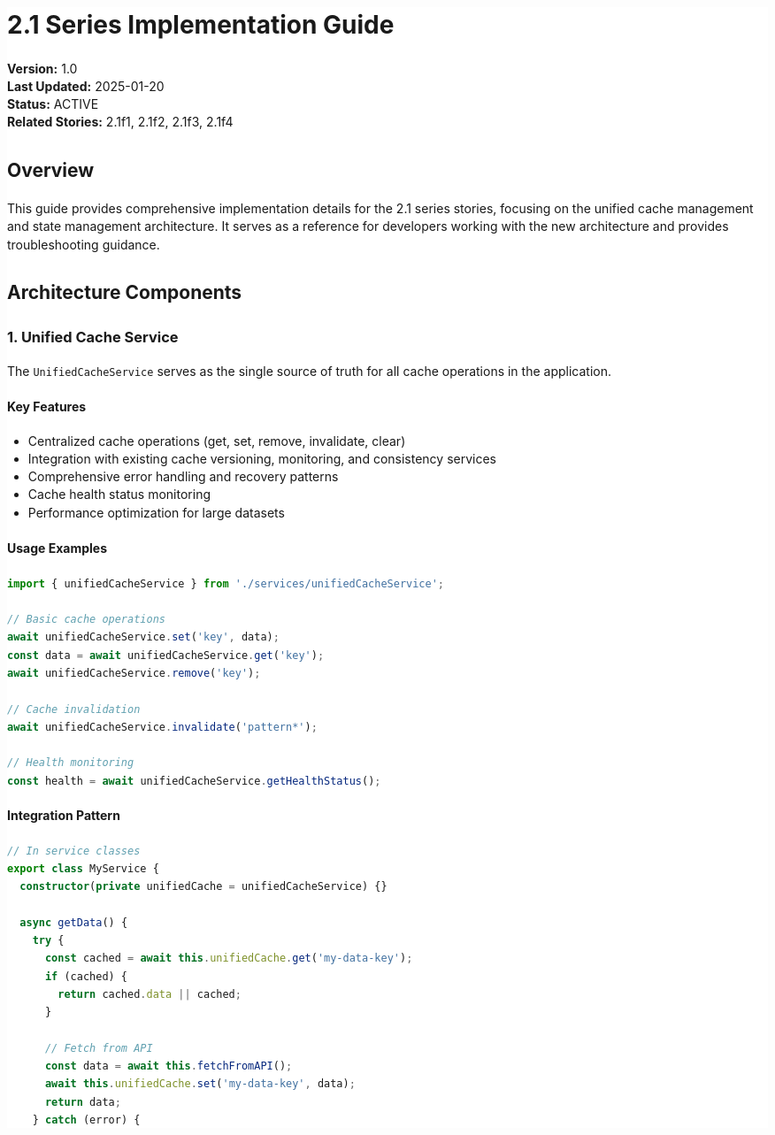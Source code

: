 # 2.1 Series Implementation Guide

**Version:** 1.0  
**Last Updated:** 2025-01-20  
**Status:** ACTIVE  
**Related Stories:** 2.1f1, 2.1f2, 2.1f3, 2.1f4

## Overview

This guide provides comprehensive implementation details for the 2.1 series stories, focusing on the unified cache management and state management architecture. It serves as a reference for developers working with the new architecture and provides troubleshooting guidance.

## Architecture Components

### 1. Unified Cache Service

The `UnifiedCacheService` serves as the single source of truth for all cache operations in the application.

#### Key Features
- Centralized cache operations (get, set, remove, invalidate, clear)
- Integration with existing cache versioning, monitoring, and consistency services
- Comprehensive error handling and recovery patterns
- Cache health status monitoring
- Performance optimization for large datasets

#### Usage Examples

```typescript
import { unifiedCacheService } from './services/unifiedCacheService';

// Basic cache operations
await unifiedCacheService.set('key', data);
const data = await unifiedCacheService.get('key');
await unifiedCacheService.remove('key');

// Cache invalidation
await unifiedCacheService.invalidate('pattern*');

// Health monitoring
const health = await unifiedCacheService.getHealthStatus();
```

#### Integration Pattern

```typescript
// In service classes
export class MyService {
  constructor(private unifiedCache = unifiedCacheService) {}

  async getData() {
    try {
      const cached = await this.unifiedCache.get('my-data-key');
      if (cached) {
        return cached.data || cached;
      }
      
      // Fetch from API
      const data = await this.fetchFromAPI();
      await this.unifiedCache.set('my-data-key', data);
      return data;
    } catch (error) {
```